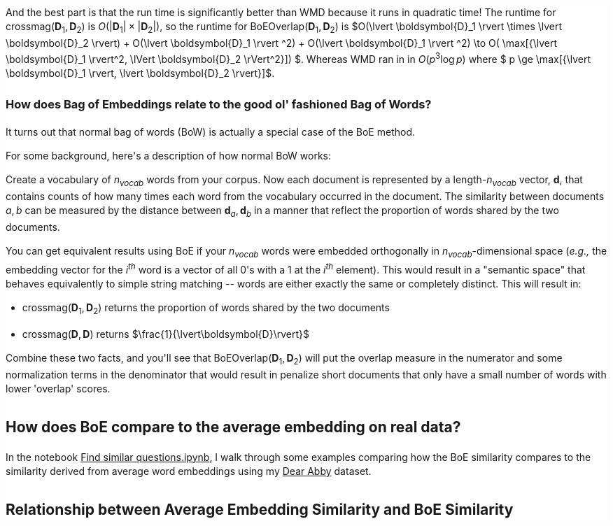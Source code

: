 

And the best part is that the run time is significantly better than WMD because it runs in quadratic time! The runtime for $\mathrm{crossmag}(\boldsymbol{D}_1, \boldsymbol{D}_2)$ is $O(\lvert \boldsymbol{D}_1 \rvert \times \lvert \boldsymbol{D}_2 \rvert)$, so the runtime for $\mathrm{BoE Overlap}(\boldsymbol{D}_1, \boldsymbol{D}_2)$ is 
$O(\lvert \boldsymbol{D}_1 \rvert \times \lvert \boldsymbol{D}_2 \rvert) +
O(\lvert \boldsymbol{D}_1 \rvert ^2) +
O(\lvert \boldsymbol{D}_1 \rvert ^2) \to
O( \max[{\lvert \boldsymbol{D}_1 \rvert^2, \lVert \boldsymbol{D}_2 \rVert^2}])
$. Whereas WMD ran in in  $O(p^3 \log p)$ where $ p \ge \max[{\lvert \boldsymbol{D}_1 \rvert, \lvert \boldsymbol{D}_2 \rvert}]$.


### How does Bag of Embeddings relate to the good ol' fashioned Bag of Words?

It turns out that normal bag of words (BoW) is actually a special case of the BoE method.

For some background, here's a description of how normal BoW works:

Create a vocabulary of $n_{vocab}$ words from your corpus. Now each document is represented by a length-$n_{vocab}$ vector, $\boldsymbol{d}$, that contains counts of how many times each word from the vocabulary occurred in the document. The similarity between documents $a, b$ can be measured by the distance between $\boldsymbol{d}_a, \boldsymbol{d}_b$ in a manner that reflect the proportion of words shared by the two documents.

You can get equivalent results using BoE if your $n_{vocab}$ words were embedded orthogonally in $n_{vocab}$-dimensional space (_e.g.,_ the embedding vector for the $i^{th}$ word is a vector of all 0's with a 1 at the $i^{th}$ element). This would result in a "semantic space" that behaves equivalently to simple string matching -- words are either exactly the same or completely distinct. This will result in:

* $\mathrm{crossmag}(\boldsymbol{D}_1, \boldsymbol{D}_2)$ returns the proportion of words shared by the two documents

* $\mathrm{crossmag}(\boldsymbol{D}, \boldsymbol{D})$ returns $\frac{1}{\lvert\boldsymbol{D}\rvert}$

Combine these two facts, and you'll see that $\mathrm{BoE Overlap}(\boldsymbol{D}_1, \boldsymbol{D}_2)$ will put the overlap measure in the numerator and some normalization terms in the denominator that would result in penalize short documents that only have a small number of words with lower 'overlap' scores.


## How does BoE compare to the average embedding on real data?


In the notebook [Find similar questions.ipynb](https://github.com/bmcmenamin/word2vec_advice/blob/master/Find%20similar%20questions.ipynb), I walk through some examples comparing how the BoE similarity compares to the similarity derived from average word embeddings using my [Dear Abby](https://bmcmenamin.github.io/2017/06/17/dear-abby-dataset.html) dataset.


## Relationship between Average Embedding Similarity and BoE Similarity

